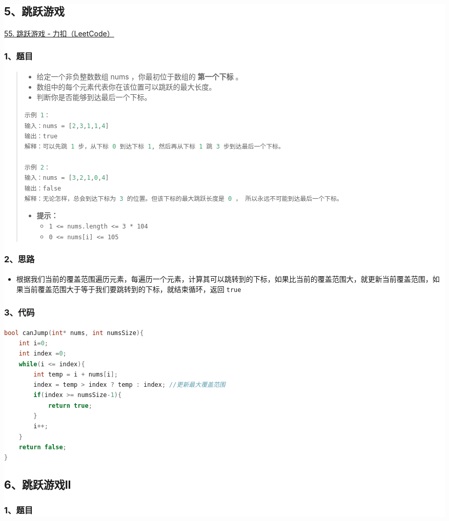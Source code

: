 ## 5、跳跃游戏

[55. 跳跃游戏 - 力扣（LeetCode）](https://leetcode.cn/problems/jump-game/)

### 1、题目

> * 给定一个非负整数数组 nums ，你最初位于数组的 **第一个下标** 。
> * 数组中的每个元素代表你在该位置可以跳跃的最大长度。
> * 判断你是否能够到达最后一个下标。
>
> ```c
> 示例 1：
> 输入：nums = [2,3,1,1,4]
> 输出：true
> 解释：可以先跳 1 步，从下标 0 到达下标 1, 然后再从下标 1 跳 3 步到达最后一个下标。
>     
> 示例 2：
> 输入：nums = [3,2,1,0,4]
> 输出：false
> 解释：无论怎样，总会到达下标为 3 的位置。但该下标的最大跳跃长度是 0 ， 所以永远不可能到达最后一个下标。
> ```
>
> * **提示：**
>   - `1 <= nums.length <= 3 * 104`
>   - `0 <= nums[i] <= 105`

### 2、思路

* 根据我们当前的覆盖范围遍历元素，每遍历一个元素，计算其可以跳转到的下标，如果比当前的覆盖范围大，就更新当前覆盖范围，如果当前覆盖范围大于等于我们要跳转到的下标，就结束循环，返回 `true`

### 3、代码

```c
bool canJump(int* nums, int numsSize){
    int i=0;
    int index =0;
    while(i <= index){
        int temp = i + nums[i];
        index = temp > index ? temp : index; //更新最大覆盖范围
        if(index >= numsSize-1){
            return true;
        }
        i++;
    }
    return false;
}
```

## 6、跳跃游戏II

### 1、题目
